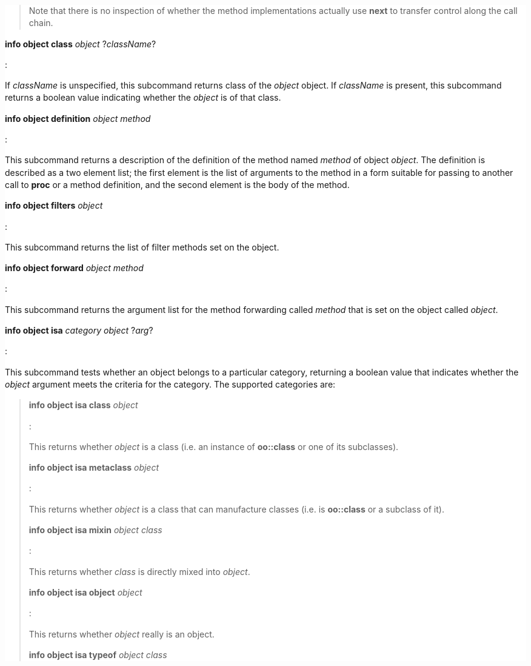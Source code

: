 > Note that there is no inspection of whether the method implementations
> actually use **next** to transfer control along the call chain.

**info object class** *object* ?*className*?

:   

If *className* is unspecified, this subcommand returns class of the
*object* object. If *className* is present, this subcommand returns a
boolean value indicating whether the *object* is of that class.

**info object definition** *object method*

:   

This subcommand returns a description of the definition of the method
named *method* of object *object*. The definition is described as a two
element list; the first element is the list of arguments to the method
in a form suitable for passing to another call to **proc** or a method
definition, and the second element is the body of the method.

**info object filters** *object*

:   

This subcommand returns the list of filter methods set on the object.

**info object forward** *object method*

:   

This subcommand returns the argument list for the method forwarding
called *method* that is set on the object called *object*.

**info object isa** *category object* ?*arg*?

:   

This subcommand tests whether an object belongs to a particular
category, returning a boolean value that indicates whether the *object*
argument meets the criteria for the category. The supported categories
are:

> **info object isa class** *object*
>
> :   
>
> This returns whether *object* is a class (i.e. an instance of
> **oo::class** or one of its subclasses).
>
> **info object isa metaclass** *object*
>
> :   
>
> This returns whether *object* is a class that can manufacture classes
> (i.e. is **oo::class** or a subclass of it).
>
> **info object isa mixin** *object class*
>
> :   
>
> This returns whether *class* is directly mixed into *object*.
>
> **info object isa object** *object*
>
> :   
>
> This returns whether *object* really is an object.
>
> **info object isa typeof** *object class*
>